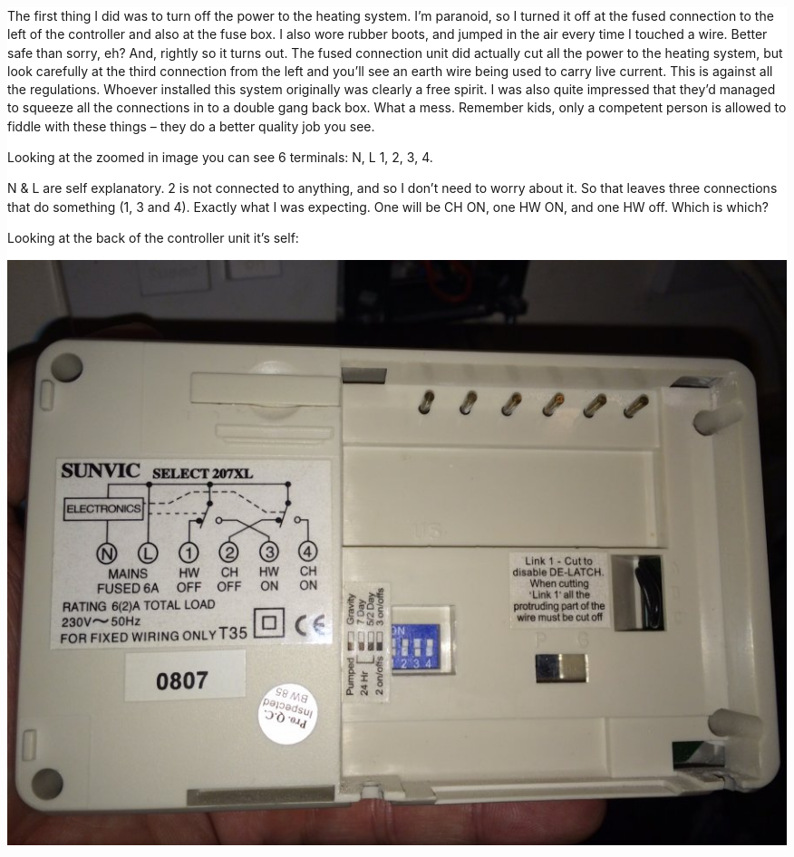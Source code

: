
The first thing I did was to turn off the power to the heating system. I’m paranoid, so I turned it off at the fused connection to the left of the controller and also at the fuse box. I also wore rubber boots, and jumped in the air every time I touched a wire. Better safe than sorry, eh? And, rightly so it turns out. The fused connection unit did actually cut all the power to the heating system, but look carefully at the third connection from the left and you’ll see an earth wire being used to carry live current. This is against all the regulations. Whoever installed this system originally was clearly a free spirit. I was also quite impressed that they’d managed to squeeze all the connections in to a double gang back box. What a mess. Remember kids, only a competent person is allowed to fiddle with these things – they do a better quality job you see.

Looking at the zoomed in image you can see 6 terminals: N, L 1, 2, 3, 4.

N &amp; L are self explanatory. 2 is not connected to anything, and so I don’t need to worry about it. So that leaves three connections that do something (1, 3 and 4). Exactly what I was expecting. One will be CH ON, one HW ON, and one HW off. Which is which?

Looking at the back of the controller unit it’s self:

![Rear of heating controller](/wp-content/uploads/2014/01/controller_rear.jpg)
